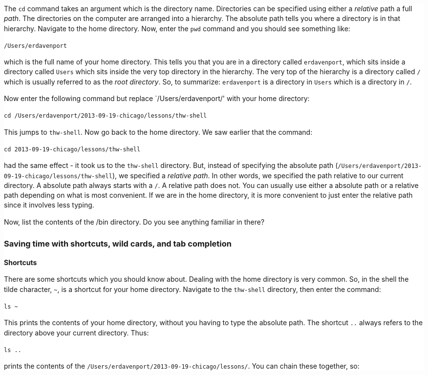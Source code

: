 The `cd` command takes an argument which is the directory
name. Directories can be specified using either a *relative* path a
full *path*. The directories on the computer are arranged into a
hierarchy. The absolute path tells you where a directory is in that
hierarchy. Navigate to the home directory. Now, enter the `pwd`
command and you should see something like:

    /Users/erdavenport

which is the full name of your home directory. This tells you that you
are in a directory called `erdavenport`, which sits inside a directory called
`Users` which sits inside the very top directory in the hierarchy. The
very top of the hierarchy is a directory called `/` which is usually
referred to as the *root directory*. So, to summarize: `erdavenport` is a
directory in `Users` which is a directory in `/`.

Now enter the following command but replace `/Users/erdavenport/' with your home directory:

    cd /Users/erdavenport/2013-09-19-chicago/lessons/thw-shell

This jumps to `thw-shell`. Now go back to the home directory. We saw
earlier that the command:

    cd 2013-09-19-chicago/lessons/thw-shell

had the same effect - it took us to the `thw-shell` directory. But,
instead of specifying the absolute path
(`/Users/erdavenport/2013-09-19-chicago/lessons/thw-shell`), we specified a *relative
path*. In other words, we specified the path relative to our current
directory. A absolute path always starts with a `/`. A relative path does
not. You can usually use either a absolute path or a relative path
depending on what is most convenient. If we are in the home directory,
it is more convenient to just enter the relative path since it
involves less typing.

Now, list the contents of the /bin directory. Do you see anything
familiar in there?

### Saving time with shortcuts, wild cards, and tab completion

**Shortcuts**

There are some shortcuts which you should know about. Dealing with the
home directory is very common. So, in the shell the tilde character,
`~`, is a shortcut for your home directory. Navigate to the `thw-shell`
directory, then enter the command:

    ls ~

This prints the contents of your home directory, without you having to
type the absolute path. The shortcut `..` always refers to the directory
above your current directory. Thus: 

    ls ..

prints the contents of the `/Users/erdavenport/2013-09-19-chicago/lessons/`. You can chain
these together, so:
